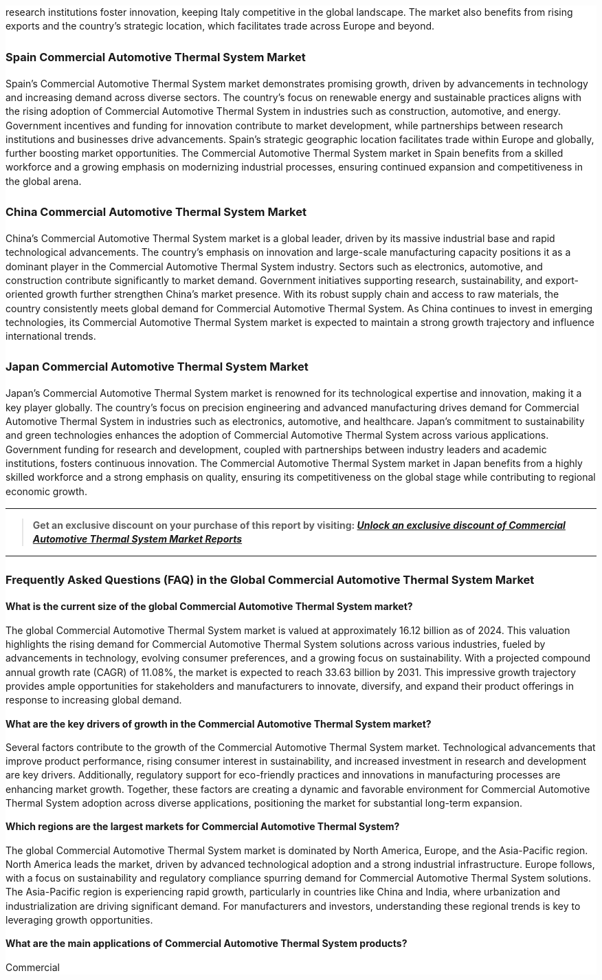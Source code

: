 research institutions foster innovation, keeping Italy competitive in the global landscape. The market also benefits from rising exports and the country&rsquo;s strategic location, which facilitates trade across Europe and beyond.</p><h3>Spain Commercial Automotive Thermal System Market</h3><p>Spain&rsquo;s Commercial Automotive Thermal System market demonstrates promising growth, driven by advancements in technology and increasing demand across diverse sectors. The country&rsquo;s focus on renewable energy and sustainable practices aligns with the rising adoption of Commercial Automotive Thermal System in industries such as construction, automotive, and energy. Government incentives and funding for innovation contribute to market development, while partnerships between research institutions and businesses drive advancements. Spain&rsquo;s strategic geographic location facilitates trade within Europe and globally, further boosting market opportunities. The Commercial Automotive Thermal System market in Spain benefits from a skilled workforce and a growing emphasis on modernizing industrial processes, ensuring continued expansion and competitiveness in the global arena.</p><h3>China Commercial Automotive Thermal System Market</h3><p>China&rsquo;s Commercial Automotive Thermal System market is a global leader, driven by its massive industrial base and rapid technological advancements. The country&rsquo;s emphasis on innovation and large-scale manufacturing capacity positions it as a dominant player in the Commercial Automotive Thermal System industry. Sectors such as electronics, automotive, and construction contribute significantly to market demand. Government initiatives supporting research, sustainability, and export-oriented growth further strengthen China&rsquo;s market presence. With its robust supply chain and access to raw materials, the country consistently meets global demand for Commercial Automotive Thermal System. As China continues to invest in emerging technologies, its Commercial Automotive Thermal System market is expected to maintain a strong growth trajectory and influence international trends.</p><h3>Japan Commercial Automotive Thermal System Market</h3><p>Japan&rsquo;s Commercial Automotive Thermal System market is renowned for its technological expertise and innovation, making it a key player globally. The country&rsquo;s focus on precision engineering and advanced manufacturing drives demand for Commercial Automotive Thermal System in industries such as electronics, automotive, and healthcare. Japan&rsquo;s commitment to sustainability and green technologies enhances the adoption of Commercial Automotive Thermal System across various applications. Government funding for research and development, coupled with partnerships between industry leaders and academic institutions, fosters continuous innovation. The Commercial Automotive Thermal System market in Japan benefits from a highly skilled workforce and a strong emphasis on quality, ensuring its competitiveness on the global stage while contributing to regional economic growth.</p><hr /><blockquote><p><strong>Get an exclusive discount on your purchase of this report by visiting: <em><a href="://marketresearchpulse.com/ask-for-discount/119597?utm_source=Github&amp;utm_medium=0111">Unlock an exclusive discount of Commercial Automotive Thermal System Market Reports</a></em>&nbsp;</strong></p></blockquote><hr /><h3>Frequently Asked Questions (FAQ) in the Global Commercial Automotive Thermal System Market</h3><p><strong>What is the current size of the global Commercial Automotive Thermal System market?</strong></p><p>The global Commercial Automotive Thermal System market is valued at approximately 16.12 billion as of 2024. This valuation highlights the rising demand for Commercial Automotive Thermal System solutions across various industries, fueled by advancements in technology, evolving consumer preferences, and a growing focus on sustainability. With a projected compound annual growth rate (CAGR) of 11.08%, the market is expected to reach 33.63 billion by 2031. This impressive growth trajectory provides ample opportunities for stakeholders and manufacturers to innovate, diversify, and expand their product offerings in response to increasing global demand.</p><p><strong>What are the key drivers of growth in the Commercial Automotive Thermal System market?</strong></p><p>Several factors contribute to the growth of the Commercial Automotive Thermal System market. Technological advancements that improve product performance, rising consumer interest in sustainability, and increased investment in research and development are key drivers. Additionally, regulatory support for eco-friendly practices and innovations in manufacturing processes are enhancing market growth. Together, these factors are creating a dynamic and favorable environment for Commercial Automotive Thermal System adoption across diverse applications, positioning the market for substantial long-term expansion.</p><p><strong>Which regions are the largest markets for Commercial Automotive Thermal System?</strong></p><p>The global Commercial Automotive Thermal System market is dominated by North America, Europe, and the Asia-Pacific region. North America leads the market, driven by advanced technological adoption and a strong industrial infrastructure. Europe follows, with a focus on sustainability and regulatory compliance spurring demand for Commercial Automotive Thermal System solutions. The Asia-Pacific region is experiencing rapid growth, particularly in countries like China and India, where urbanization and industrialization are driving significant demand. For manufacturers and investors, understanding these regional trends is key to leveraging growth opportunities.</p><p><strong>What are the main applications of Commercial Automotive Thermal System products?</strong></p><p>Commercial